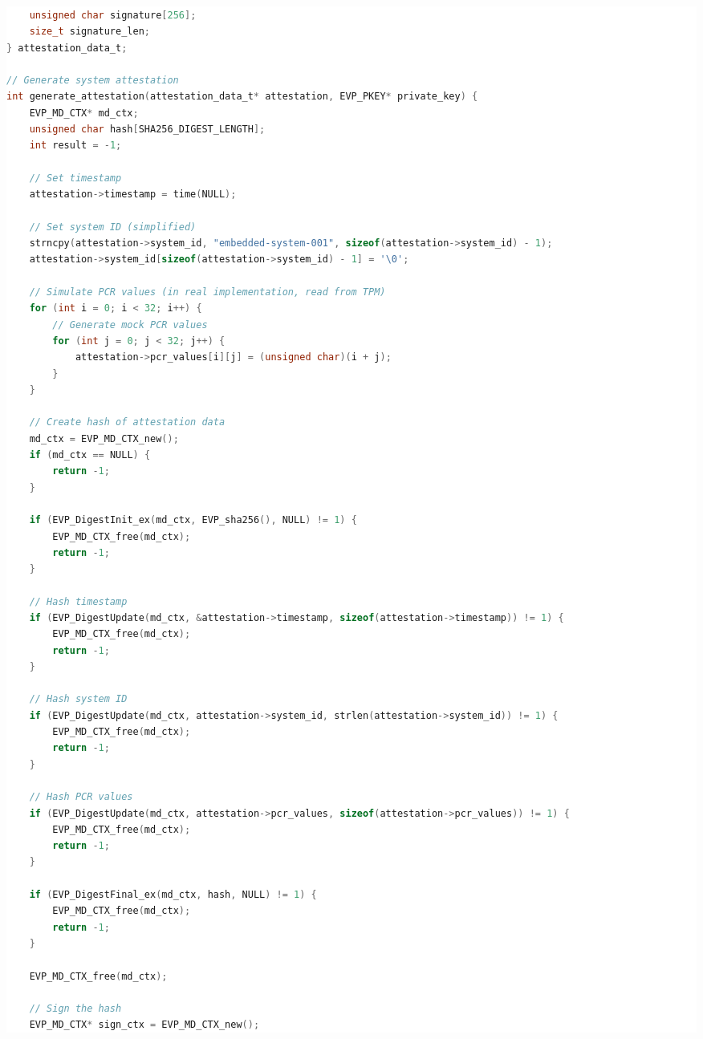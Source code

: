 ```c
    unsigned char signature[256];
    size_t signature_len;
} attestation_data_t;

// Generate system attestation
int generate_attestation(attestation_data_t* attestation, EVP_PKEY* private_key) {
    EVP_MD_CTX* md_ctx;
    unsigned char hash[SHA256_DIGEST_LENGTH];
    int result = -1;

    // Set timestamp
    attestation->timestamp = time(NULL);

    // Set system ID (simplified)
    strncpy(attestation->system_id, "embedded-system-001", sizeof(attestation->system_id) - 1);
    attestation->system_id[sizeof(attestation->system_id) - 1] = '\0';

    // Simulate PCR values (in real implementation, read from TPM)
    for (int i = 0; i < 32; i++) {
        // Generate mock PCR values
        for (int j = 0; j < 32; j++) {
            attestation->pcr_values[i][j] = (unsigned char)(i + j);
        }
    }

    // Create hash of attestation data
    md_ctx = EVP_MD_CTX_new();
    if (md_ctx == NULL) {
        return -1;
    }

    if (EVP_DigestInit_ex(md_ctx, EVP_sha256(), NULL) != 1) {
        EVP_MD_CTX_free(md_ctx);
        return -1;
    }

    // Hash timestamp
    if (EVP_DigestUpdate(md_ctx, &attestation->timestamp, sizeof(attestation->timestamp)) != 1) {
        EVP_MD_CTX_free(md_ctx);
        return -1;
    }

    // Hash system ID
    if (EVP_DigestUpdate(md_ctx, attestation->system_id, strlen(attestation->system_id)) != 1) {
        EVP_MD_CTX_free(md_ctx);
        return -1;
    }

    // Hash PCR values
    if (EVP_DigestUpdate(md_ctx, attestation->pcr_values, sizeof(attestation->pcr_values)) != 1) {
        EVP_MD_CTX_free(md_ctx);
        return -1;
    }

    if (EVP_DigestFinal_ex(md_ctx, hash, NULL) != 1) {
        EVP_MD_CTX_free(md_ctx);
        return -1;
    }

    EVP_MD_CTX_free(md_ctx);

    // Sign the hash
    EVP_MD_CTX* sign_ctx = EVP_MD_CTX_new();
```
